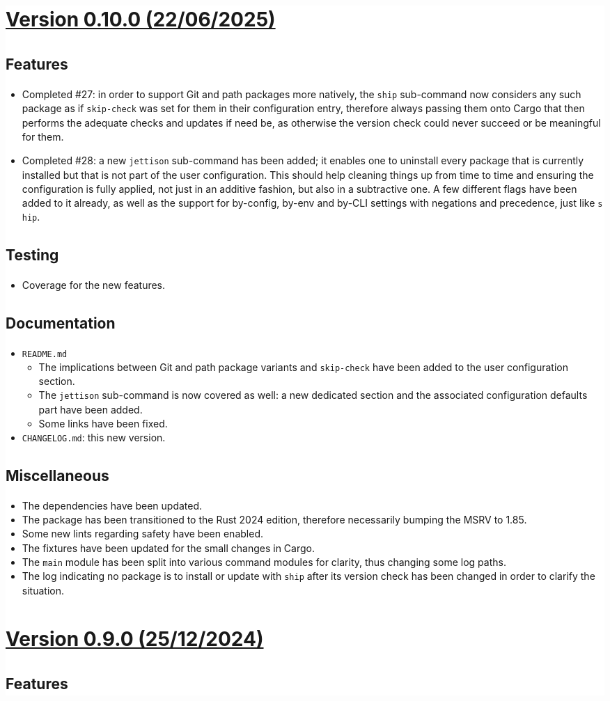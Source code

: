 

# [Version 0.10.0 (22/06/2025)](https://crates.io/crates/cargo-liner/0.10.0)
## Features

 * Completed #27: in order to support Git and path packages more natively, the
   `ship` sub-command now considers any such package as if `skip-check` was set
   for them in their configuration entry, therefore always passing them onto
   Cargo that then performs the adequate checks and updates if need be, as
   otherwise the version check could never succeed or be meaningful for them.

 * Completed #28: a new `jettison` sub-command has been added; it enables one
   to uninstall every package that is currently installed but that is not part
   of the user configuration. This should help cleaning things up from time to
   time and ensuring the configuration is fully applied, not just in an
   additive fashion, but also in a subtractive one. A few different flags have
   been added to it already, as well as the support for by-config, by-env and
   by-CLI settings with negations and precedence, just like `ship`.

## Testing

 * Coverage for the new features.

## Documentation

 * `README.md`
   * The implications between Git and path package variants and `skip-check`
     have been added to the user configuration section.
   * The `jettison` sub-command is now covered as well: a new dedicated section
     and the associated configuration defaults part have been added.
   * Some links have been fixed.
 * `CHANGELOG.md`: this new version.

## Miscellaneous

 * The dependencies have been updated.
 * The package has been transitioned to the Rust 2024 edition, therefore
   necessarily bumping the MSRV to 1.85.
 * Some new lints regarding safety have been enabled.
 * The fixtures have been updated for the small changes in Cargo.
 * The `main` module has been split into various command modules for clarity,
   thus changing some log paths.
 * The log indicating no package is to install or update with `ship` after its
   version check has been changed in order to clarify the situation.


# [Version 0.9.0 (25/12/2024)](https://crates.io/crates/cargo-liner/0.9.0)
## Features
